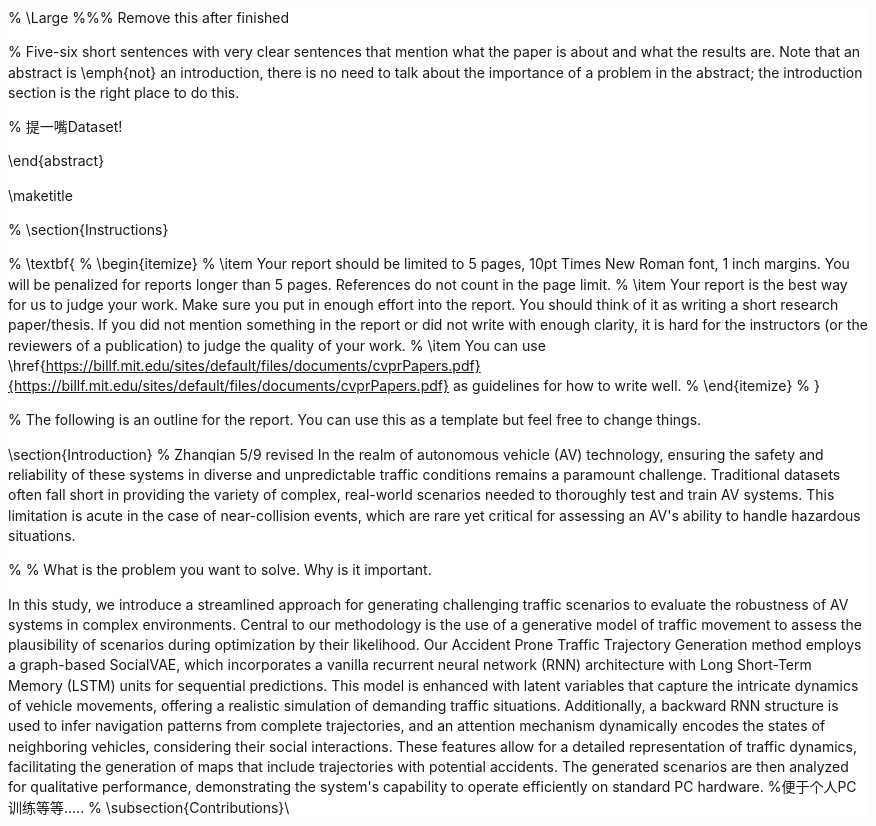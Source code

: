 % \Large %%% Remove this after finished

% Five-six short sentences with very clear sentences that mention what the paper is about and what the results are. Note that an abstract is \emph{not} an introduction, there is no need to talk about the importance of a problem in the abstract; the introduction section is the right place to do this.

% 提一嘴Dataset!

\end{abstract}

\maketitle

% \section{Instructions}

% \textbf{
%     \begin{itemize}
%     \item Your report should be limited to 5 pages, 10pt Times New Roman font, 1 inch margins. You will be penalized for reports longer than 5 pages. References do not count in the page limit.
%     \item Your report is the best way for us to judge your work. Make sure you put in enough effort into the report. You should think of it as writing a short research paper/thesis. If you did not mention something in the report or did not write with enough clarity, it is hard for the instructors (or the reviewers of a publication) to judge the quality of your work.
%     \item You can use \href{https://billf.mit.edu/sites/default/files/documents/cvprPapers.pdf}{https://billf.mit.edu/sites/default/files/documents/cvprPapers.pdf} as guidelines for how to write well.
%     \end{itemize}
% }

% The following is an outline for the report. You can use this as a template but feel free to change things.

\section{Introduction}
% Zhanqian 5/9 revised
In the realm of autonomous vehicle (AV) technology, ensuring the safety and reliability of these systems in diverse and unpredictable traffic conditions remains a paramount challenge. Traditional datasets often fall short in providing the variety of complex, real-world scenarios needed to thoroughly test and train AV systems. This limitation is acute in the case of near-collision events, which are rare yet critical for assessing an AV's ability to handle hazardous situations. 



%
% What is the problem you want to solve. Why is it important.

In this study, we introduce a streamlined approach for generating challenging traffic scenarios to evaluate the robustness of AV systems in complex environments. Central to our methodology is the use of a generative model of traffic movement to assess the plausibility of scenarios during optimization by their likelihood. Our Accident Prone Traffic Trajectory Generation method employs a graph-based SocialVAE, which incorporates a vanilla recurrent neural network (RNN) architecture with Long Short-Term Memory (LSTM) units for sequential predictions. This model is enhanced with latent variables that capture the intricate dynamics of vehicle movements, offering a realistic simulation of demanding traffic situations. Additionally, a backward RNN structure is used to infer navigation patterns from complete trajectories, and an attention mechanism dynamically encodes the states of neighboring vehicles, considering their social interactions. These features allow for a detailed representation of traffic dynamics, facilitating the generation of maps that include trajectories with potential accidents. The generated scenarios are then analyzed for qualitative performance, demonstrating the system's capability to operate efficiently on standard PC hardware.
%便于个人PC训练等等.....
%
\subsection{Contributions}\
